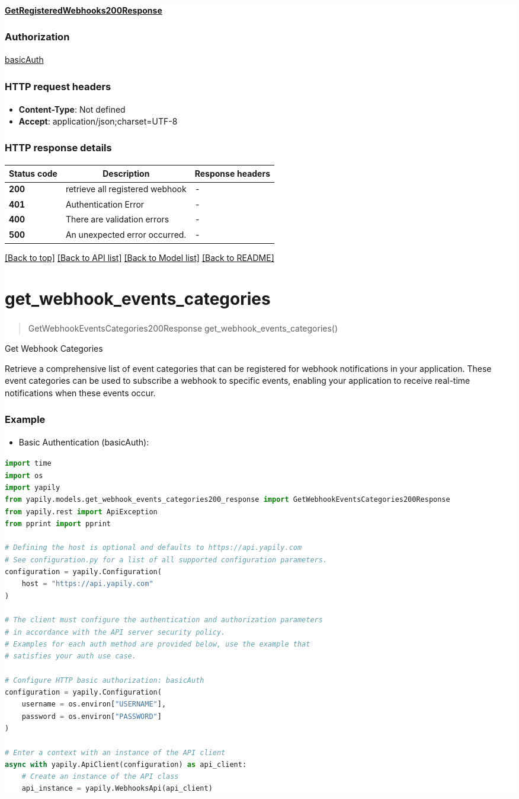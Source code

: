 [**GetRegisteredWebhooks200Response**](GetRegisteredWebhooks200Response.md)

### Authorization

[basicAuth](../README.md#basicAuth)

### HTTP request headers

 - **Content-Type**: Not defined
 - **Accept**: application/json;charset=UTF-8

### HTTP response details
| Status code | Description | Response headers |
|-------------|-------------|------------------|
**200** | retrieve all registered webhook |  -  |
**401** | Authentication Error |  -  |
**400** | There are validation errors |  -  |
**500** | An unexpected error occurred. |  -  |

[[Back to top]](#) [[Back to API list]](../README.md#documentation-for-api-endpoints) [[Back to Model list]](../README.md#documentation-for-models) [[Back to README]](../README.md)

# **get_webhook_events_categories**
> GetWebhookEventsCategories200Response get_webhook_events_categories()

Get Webhook Categories

Retrieve a comprehensive list of event categories that can be registered for webhook notifications in your application. These event categories can be used to subscribe a webhook to specific events, enabling your application to receive real-time notifications when these events occur.

### Example

* Basic Authentication (basicAuth):
```python
import time
import os
import yapily
from yapily.models.get_webhook_events_categories200_response import GetWebhookEventsCategories200Response
from yapily.rest import ApiException
from pprint import pprint

# Defining the host is optional and defaults to https://api.yapily.com
# See configuration.py for a list of all supported configuration parameters.
configuration = yapily.Configuration(
    host = "https://api.yapily.com"
)

# The client must configure the authentication and authorization parameters
# in accordance with the API server security policy.
# Examples for each auth method are provided below, use the example that
# satisfies your auth use case.

# Configure HTTP basic authorization: basicAuth
configuration = yapily.Configuration(
    username = os.environ["USERNAME"],
    password = os.environ["PASSWORD"]
)

# Enter a context with an instance of the API client
async with yapily.ApiClient(configuration) as api_client:
    # Create an instance of the API class
    api_instance = yapily.WebhooksApi(api_client)
```